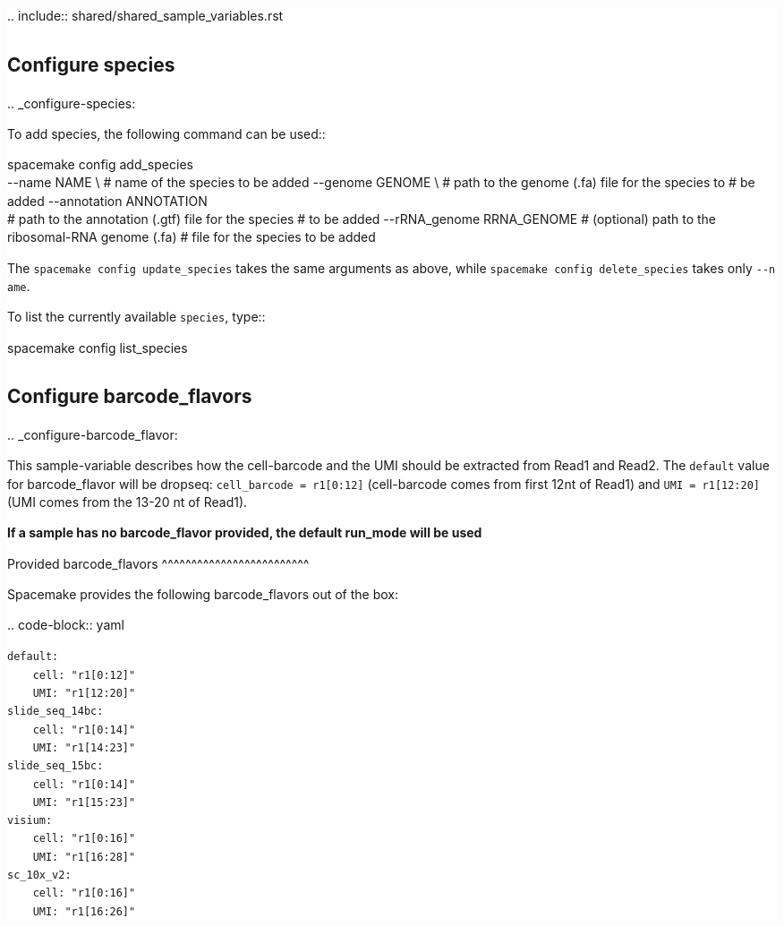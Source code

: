 .. include:: shared/shared_sample_variables.rst

Configure species
-----------------

.. _configure-species:

To add species, the following command can be used::

   spacemake config add_species \
       --name NAME \         # name of the species to be added
       --genome GENOME \     # path to the genome (.fa) file for the species to
                             # be added
       --annotation ANNOTATION \
                             # path to the annotation (.gtf) file for the species
                             # to be added
       --rRNA_genome RRNA_GENOME
                             # (optional) path to the ribosomal-RNA genome (.fa)
                             # file for the species to be added

The ``spacemake config update_species`` takes the same arguments as above, while ``spacemake config delete_species`` takes only ``--name``.

To list the currently available ``species``, type::
   
   spacemake config list_species

Configure barcode\_flavors
--------------------------

.. _configure-barcode_flavor:

This sample-variable describes how the cell-barcode and the UMI should be extracted from Read1 and Read2.
The ``default`` value for barcode\_flavor will be dropseq: ``cell_barcode = r1[0:12]`` (cell-barcode comes from first 12nt of Read1) and
``UMI = r1[12:20]`` (UMI comes from the 13-20 nt of Read1). 

**If a sample has no barcode\_flavor provided, the default run\_mode will be used**

Provided barcode\_flavors
^^^^^^^^^^^^^^^^^^^^^^^^^

Spacemake provides the following barcode\_flavors out of the box:

.. code-block:: yaml

    default:
        cell: "r1[0:12]"
        UMI: "r1[12:20]"
    slide_seq_14bc:
        cell: "r1[0:14]"
        UMI: "r1[14:23]"
    slide_seq_15bc:
        cell: "r1[0:14]"
        UMI: "r1[15:23]"
    visium:
        cell: "r1[0:16]"
        UMI: "r1[16:28]"
    sc_10x_v2:
        cell: "r1[0:16]"
        UMI: "r1[16:26]"
